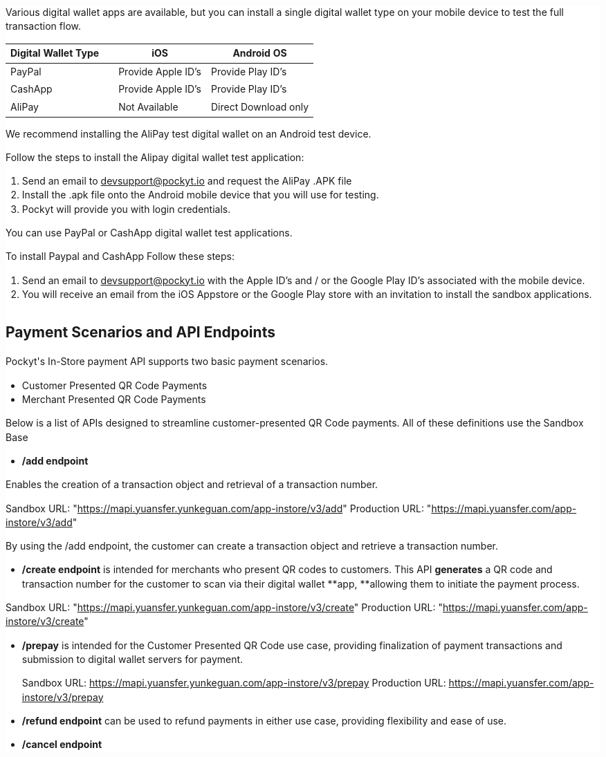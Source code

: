 Various digital wallet apps are available, but you can install a single digital wallet type on your mobile device to test the full transaction flow.

| Digital Wallet Type |  | iOS                 | Android OS           |
| ------------------- | - | ------------------- | -------------------- |
| PayPal              |  | Provide Apple ID’s | Provide Play ID’s   |
| CashApp             |  | Provide Apple ID’s | Provide Play ID’s   |
| AliPay              |  | Not Available       | Direct Download only |

We recommend installing the AliPay test digital wallet on an Android test device.

Follow the steps to install the Alipay digital wallet test application:

1. Send an email to devsupport@pockyt.io and request the AliPay .APK file
2. Install the .apk file onto the Android mobile device that you will use for testing.
3. Pockyt will provide you with login credentials.

You can use PayPal or CashApp digital wallet test applications.

To install Paypal and CashApp Follow these steps:

1. Send an email to devsupport@pockyt.io with the Apple ID’s and / or the Google Play ID’s
   associated with the mobile device.
2. You will receive an email  from the iOS Appstore or the Google Play store with an invitation to install the sandbox applications.

## Payment Scenarios and API Endpoints

Pockyt's In-Store payment API supports two basic payment scenarios.

* Customer Presented QR Code Payments
* Merchant Presented QR Code Payments

Below is a list of APIs designed to streamline customer-presented QR Code payments. All of these definitions use the Sandbox Base

* **/add endpoint**

Enables the creation of a transaction object and retrieval of a transaction number.

Sandbox URL: "https://mapi.yuansfer.yunkeguan.com/app-instore/v3/add"
Production URL: "https://mapi.yuansfer.com/app-instore/v3/add"

By using the /add endpoint, the customer can create a transaction object and retrieve a transaction number.

* **/create endpoint** is intended for merchants who present QR codes to customers. This API **generates** a QR code and transaction number for the customer to scan via their digital wallet **app, **allowing them to initiate the payment process.

Sandbox URL: "https://mapi.yuansfer.yunkeguan.com/app-instore/v3/create"
Production URL: "https://mapi.yuansfer.com/app-instore/v3/create"

* **/prepay** is intended for the Customer Presented QR Code use case, providing finalization of payment transactions and submission to digital wallet servers for payment.

  Sandbox URL: https://mapi.yuansfer.yunkeguan.com/app-instore/v3/prepay
  Production URL: https://mapi.yuansfer.com/app-instore/v3/prepay
* **/refund endpoint** can be used to refund payments in either use case, providing flexibility and
  ease of use.
* **/cancel endpoint**
